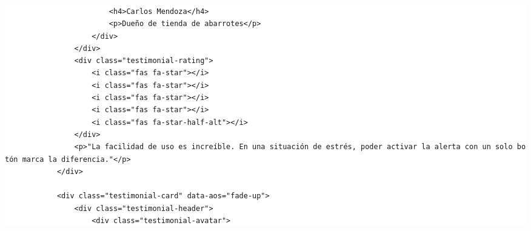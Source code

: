                             <h4>Carlos Mendoza</h4>
                            <p>Dueño de tienda de abarrotes</p>
                        </div>
                    </div>
                    <div class="testimonial-rating">
                        <i class="fas fa-star"></i>
                        <i class="fas fa-star"></i>
                        <i class="fas fa-star"></i>
                        <i class="fas fa-star"></i>
                        <i class="fas fa-star-half-alt"></i>
                    </div>
                    <p>"La facilidad de uso es increíble. En una situación de estrés, poder activar la alerta con un solo botón marca la diferencia."</p>
                </div>
                
                <div class="testimonial-card" data-aos="fade-up">
                    <div class="testimonial-header">
                        <div class="testimonial-avatar">